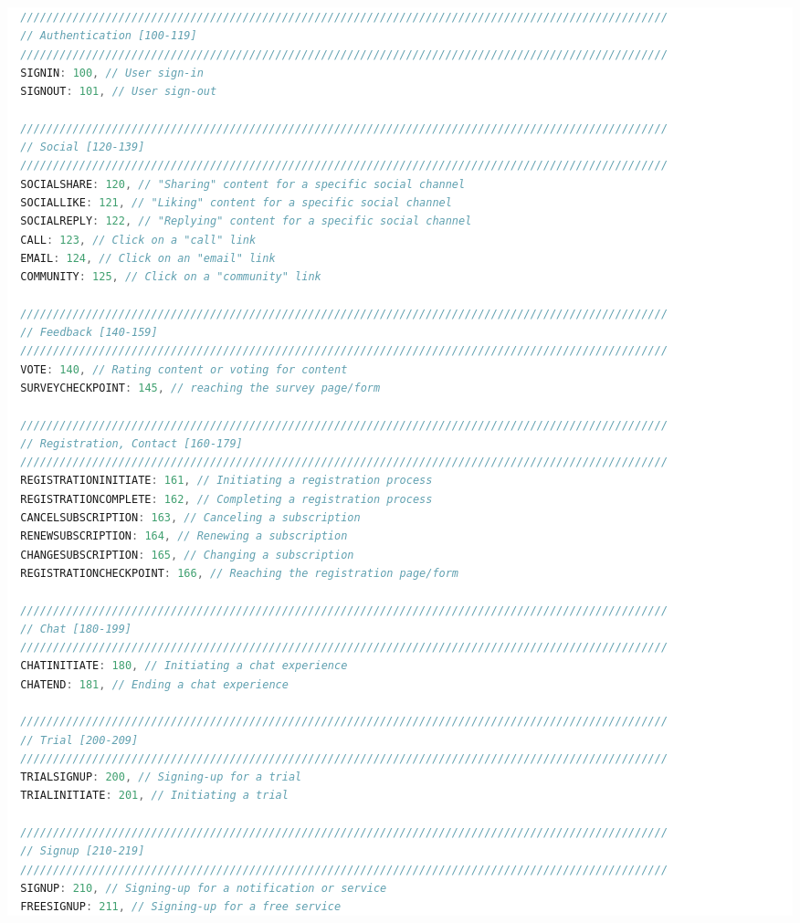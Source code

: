 ```js
  ///////////////////////////////////////////////////////////////////////////////////////////////////
  // Authentication [100-119]
  ///////////////////////////////////////////////////////////////////////////////////////////////////
  SIGNIN: 100, // User sign-in
  SIGNOUT: 101, // User sign-out

  ///////////////////////////////////////////////////////////////////////////////////////////////////
  // Social [120-139]
  ///////////////////////////////////////////////////////////////////////////////////////////////////
  SOCIALSHARE: 120, // "Sharing" content for a specific social channel
  SOCIALLIKE: 121, // "Liking" content for a specific social channel
  SOCIALREPLY: 122, // "Replying" content for a specific social channel
  CALL: 123, // Click on a "call" link
  EMAIL: 124, // Click on an "email" link
  COMMUNITY: 125, // Click on a "community" link

  ///////////////////////////////////////////////////////////////////////////////////////////////////
  // Feedback [140-159]
  ///////////////////////////////////////////////////////////////////////////////////////////////////
  VOTE: 140, // Rating content or voting for content
  SURVEYCHECKPOINT: 145, // reaching the survey page/form

  ///////////////////////////////////////////////////////////////////////////////////////////////////
  // Registration, Contact [160-179]
  ///////////////////////////////////////////////////////////////////////////////////////////////////
  REGISTRATIONINITIATE: 161, // Initiating a registration process
  REGISTRATIONCOMPLETE: 162, // Completing a registration process
  CANCELSUBSCRIPTION: 163, // Canceling a subscription
  RENEWSUBSCRIPTION: 164, // Renewing a subscription
  CHANGESUBSCRIPTION: 165, // Changing a subscription
  REGISTRATIONCHECKPOINT: 166, // Reaching the registration page/form

  ///////////////////////////////////////////////////////////////////////////////////////////////////
  // Chat [180-199]
  ///////////////////////////////////////////////////////////////////////////////////////////////////
  CHATINITIATE: 180, // Initiating a chat experience
  CHATEND: 181, // Ending a chat experience

  ///////////////////////////////////////////////////////////////////////////////////////////////////
  // Trial [200-209]
  ///////////////////////////////////////////////////////////////////////////////////////////////////
  TRIALSIGNUP: 200, // Signing-up for a trial
  TRIALINITIATE: 201, // Initiating a trial

  ///////////////////////////////////////////////////////////////////////////////////////////////////
  // Signup [210-219]
  ///////////////////////////////////////////////////////////////////////////////////////////////////
  SIGNUP: 210, // Signing-up for a notification or service
  FREESIGNUP: 211, // Signing-up for a free service
```